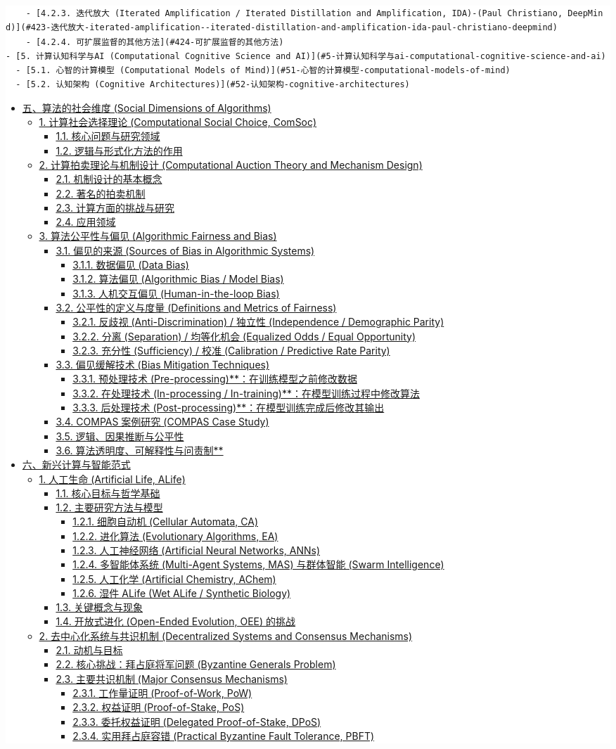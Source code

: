         - [4.2.3. 迭代放大 (Iterated Amplification / Iterated Distillation and Amplification, IDA)-(Paul Christiano, DeepMind)](#423-迭代放大-iterated-amplification--iterated-distillation-and-amplification-ida-paul-christiano-deepmind)
        - [4.2.4. 可扩展监督的其他方法](#424-可扩展监督的其他方法)
    - [5. 计算认知科学与AI (Computational Cognitive Science and AI)](#5-计算认知科学与ai-computational-cognitive-science-and-ai)
      - [5.1. 心智的计算模型 (Computational Models of Mind)](#51-心智的计算模型-computational-models-of-mind)
      - [5.2. 认知架构 (Cognitive Architectures)](#52-认知架构-cognitive-architectures)
  - [五、算法的社会维度 (Social Dimensions of Algorithms)](#五算法的社会维度-social-dimensions-of-algorithms)
    - [1. 计算社会选择理论 (Computational Social Choice, ComSoc)](#1-计算社会选择理论-computational-social-choice-comsoc)
      - [1.1. 核心问题与研究领域](#11-核心问题与研究领域)
      - [1.2. 逻辑与形式化方法的作用](#12-逻辑与形式化方法的作用)
    - [2. 计算拍卖理论与机制设计 (Computational Auction Theory and Mechanism Design)](#2-计算拍卖理论与机制设计-computational-auction-theory-and-mechanism-design)
      - [2.1. 机制设计的基本概念](#21-机制设计的基本概念)
      - [2.2. 著名的拍卖机制](#22-著名的拍卖机制)
      - [2.3. 计算方面的挑战与研究](#23-计算方面的挑战与研究)
      - [2.4. 应用领域](#24-应用领域)
    - [3. 算法公平性与偏见 (Algorithmic Fairness and Bias)](#3-算法公平性与偏见-algorithmic-fairness-and-bias)
      - [3.1. 偏见的来源 (Sources of Bias in Algorithmic Systems)](#31-偏见的来源-sources-of-bias-in-algorithmic-systems)
        - [3.1.1. 数据偏见 (Data Bias)](#311-数据偏见-data-bias)
        - [3.1.2. 算法偏见 (Algorithmic Bias / Model Bias)](#312-算法偏见-algorithmic-bias--model-bias)
        - [3.1.3. 人机交互偏见 (Human-in-the-loop Bias)](#313-人机交互偏见-human-in-the-loop-bias)
      - [3.2. 公平性的定义与度量 (Definitions and Metrics of Fairness)](#32-公平性的定义与度量-definitions-and-metrics-of-fairness)
        - [3.2.1. 反歧视 (Anti-Discrimination) / 独立性 (Independence / Demographic Parity)](#321-反歧视-anti-discrimination--独立性-independence--demographic-parity)
        - [3.2.2. 分离 (Separation) / 均等化机会 (Equalized Odds / Equal Opportunity)](#322-分离-separation--均等化机会-equalized-odds--equal-opportunity)
        - [3.2.3. 充分性 (Sufficiency) / 校准 (Calibration / Predictive Rate Parity)](#323-充分性-sufficiency--校准-calibration--predictive-rate-parity)
      - [3.3. 偏见缓解技术 (Bias Mitigation Techniques)](#33-偏见缓解技术-bias-mitigation-techniques)
        - [3.3.1. 预处理技术 (Pre-processing)\*\*：在训练模型之前修改数据](#331-预处理技术-pre-processing在训练模型之前修改数据)
        - [3.3.2. 在处理技术 (In-processing / In-training)\*\*：在模型训练过程中修改算法](#332-在处理技术-in-processing--in-training在模型训练过程中修改算法)
        - [3.3.3. 后处理技术 (Post-processing)\*\*：在模型训练完成后修改其输出](#333-后处理技术-post-processing在模型训练完成后修改其输出)
      - [3.4. COMPAS 案例研究 (COMPAS Case Study)](#34-compas-案例研究-compas-case-study)
      - [3.5. 逻辑、因果推断与公平性](#35-逻辑因果推断与公平性)
      - [3.6. 算法透明度、可解释性与问责制\*\*](#36-算法透明度可解释性与问责制)
  - [六、新兴计算与智能范式](#六新兴计算与智能范式)
    - [1. 人工生命 (Artificial Life, ALife)](#1-人工生命-artificial-life-alife)
      - [1.1. 核心目标与哲学基础](#11-核心目标与哲学基础)
      - [1.2. 主要研究方法与模型](#12-主要研究方法与模型)
        - [1.2.1. 细胞自动机 (Cellular Automata, CA)](#121-细胞自动机-cellular-automata-ca)
        - [1.2.2. 进化算法 (Evolutionary Algorithms, EA)](#122-进化算法-evolutionary-algorithms-ea)
        - [1.2.3. 人工神经网络 (Artificial Neural Networks, ANNs)](#123-人工神经网络-artificial-neural-networks-anns)
        - [1.2.4. 多智能体系统 (Multi-Agent Systems, MAS) 与群体智能 (Swarm Intelligence)](#124-多智能体系统-multi-agent-systems-mas-与群体智能-swarm-intelligence)
        - [1.2.5. 人工化学 (Artificial Chemistry, AChem)](#125-人工化学-artificial-chemistry-achem)
        - [1.2.6. 湿件 ALife (Wet ALife / Synthetic Biology)](#126-湿件-alife-wet-alife--synthetic-biology)
      - [1.3. 关键概念与现象](#13-关键概念与现象)
      - [1.4. 开放式进化 (Open-Ended Evolution, OEE) 的挑战](#14-开放式进化-open-ended-evolution-oee-的挑战)
    - [2. 去中心化系统与共识机制 (Decentralized Systems and Consensus Mechanisms)](#2-去中心化系统与共识机制-decentralized-systems-and-consensus-mechanisms)
      - [2.1. 动机与目标](#21-动机与目标)
      - [2.2. 核心挑战：拜占庭将军问题 (Byzantine Generals Problem)](#22-核心挑战拜占庭将军问题-byzantine-generals-problem)
      - [2.3. 主要共识机制 (Major Consensus Mechanisms)](#23-主要共识机制-major-consensus-mechanisms)
        - [2.3.1. 工作量证明 (Proof-of-Work, PoW)](#231-工作量证明-proof-of-work-pow)
        - [2.3.2. 权益证明 (Proof-of-Stake, PoS)](#232-权益证明-proof-of-stake-pos)
        - [2.3.3. 委托权益证明 (Delegated Proof-of-Stake, DPoS)](#233-委托权益证明-delegated-proof-of-stake-dpos)
        - [2.3.4. 实用拜占庭容错 (Practical Byzantine Fault Tolerance, PBFT)](#234-实用拜占庭容错-practical-byzantine-fault-tolerance-pbft)